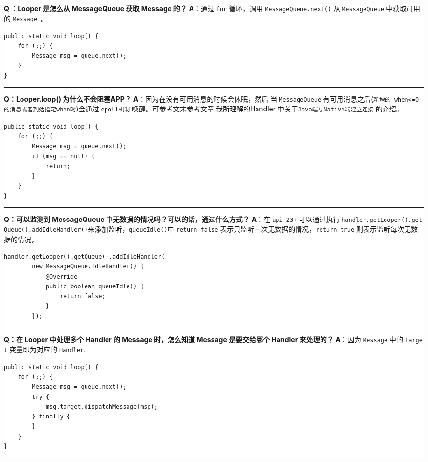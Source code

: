  
**Q ：Looper 是怎么从 MessageQueue 获取 Message 的？**
**A**：通过 `for` 循环，调用 `MessageQueue.next()` 从 `MessageQueue` 中获取可用的 `Message `。
```
public static void loop() {
    for (;;) {
        Message msg = queue.next();
    }
}
```

---
 
**Q：Looper.loop() 为什么不会阻塞APP？** 
**A**：因为在没有可用消息的时候会休眠，然后 当 `MessageQueue` 有可用消息之后(`新增的 when<=0 的消息或者到达指定when时`)会通过 `epoll机制` 唤醒。可参考文末参考文章 [我所理解的Handler](https://www.jianshu.com/p/a3b5a5b33e0a) 中关于`Java端与Native端建立连接` 的介绍。
```
public static void loop() {
    for (;;) {
        Message msg = queue.next();
        if (msg == null) {
            return;
        }
    }
}
```

---
 
**Q：可以监测到 MessageQueue 中无数据的情况吗？可以的话，通过什么方式？** 
**A**：在 `api 23+` 可以通过执行 `handler.getLooper().getQueue().addIdleHandler()`来添加监听，`queueIdle()`中 `return false` 表示只监听一次无数据的情况，`return true` 则表示监听每次无数据的情况，
```
handler.getLooper().getQueue().addIdleHandler(
        new MessageQueue.IdleHandler() {
            @Override
            public boolean queueIdle() {
                return false;
            }
        });
```

---
 
**Q：在 Looper 中处理多个 Handler 的 Message 时，怎么知道 Message 是要交给哪个 Handler 来处理的？** 
**A**：因为 `Message` 中的 `target` 变量即为对应的 `Handler`.
```
public static void loop() {
    for (;;) {
        Message msg = queue.next(); 
        try {
            msg.target.dispatchMessage(msg);
        } finally {
        }
    }
}
```

---